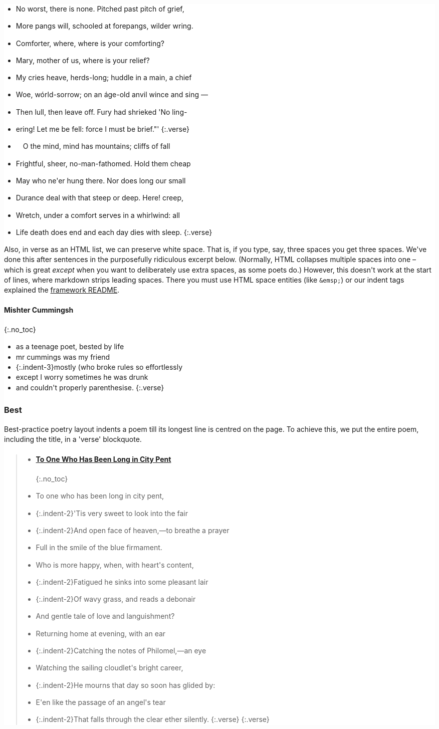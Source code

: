 -	No worst, there is none. Pitched past pitch of grief,
-	More pangs will, schooled at forepangs, wilder wring.
-	Comforter, where, where is your comforting?
-	Mary, mother of us, where is your relief?
-	My cries heave, herds-long; huddle in a main, a chief
-	Woe, wórld-sorrow; on an áge-old anvil wince and sing —
-	Then lull, then leave off. Fury had shrieked 'No ling-
-	ering! Let me be fell: force I must be brief."'
{:.verse}

-	&emsp;O the mind, mind has mountains; cliffs of fall
-	Frightful, sheer, no-man-fathomed. Hold them cheap
-	May who ne'er hung there. Nor does long our small
-	Durance deal with that steep or deep. Here! creep,
-	Wretch, under a comfort serves in a whirlwind: all
-	Life death does end and each day dies with sleep.
{:.verse}

Also, in verse as an HTML list, we can preserve white space. That is, if you type, say, three spaces you get three spaces. We've done this after sentences in the purposefully ridiculous excerpt below. (Normally, HTML collapses multiple spaces into one – which is great *except* when you want to deliberately use extra spaces, as some poets do.) However, this doesn't work at the start of lines, where markdown strips leading spaces. There you must use HTML space entities (like `&emsp;`) or our indent tags explained the [framework README](https://github.com/electricbookworks/book-framework#poetry).

#### Mishter Cummingsh
{:.no_toc}

-	as a teenage poet, bested by life
-	mr cummings was my           friend
-	{:.indent-3}mostly (who broke rules   so   effortlessly
-	except I worry sometimes he was drunk 
-	and couldn't properly parenthesise.
{:.verse}

### Best

Best-practice poetry layout indents a poem till its longest line is centred on the page. To achieve this, we put the entire poem, including the title, in a 'verse' blockquote.

> -	#### [To One Who Has Been Long in City Pent](http://www.poetryfoundation.org/poem/173751)
>	{:.no_toc}
>
> -	To one who has been long in city pent,
> -	{:.indent-2}'Tis very sweet to look into the fair
> -	{:.indent-2}And open face of heaven,—to breathe a prayer
> -	Full in the smile of the blue firmament.
> -	Who is more happy, when, with heart's content,
> -	{:.indent-2}Fatigued he sinks into some pleasant lair
> -	{:.indent-2}Of wavy grass, and reads a debonair
> -	And gentle tale of love and languishment?
> -	Returning home at evening, with an ear
> -	{:.indent-2}Catching the notes of Philomel,—an eye
> -	Watching the sailing cloudlet's bright career,
> -	{:.indent-2}He mourns that day so soon has glided by:
> -	E'en like the passage of an angel's tear
> -	{:.indent-2}That falls through the clear ether silently.
> {:.verse}
{:.verse}
